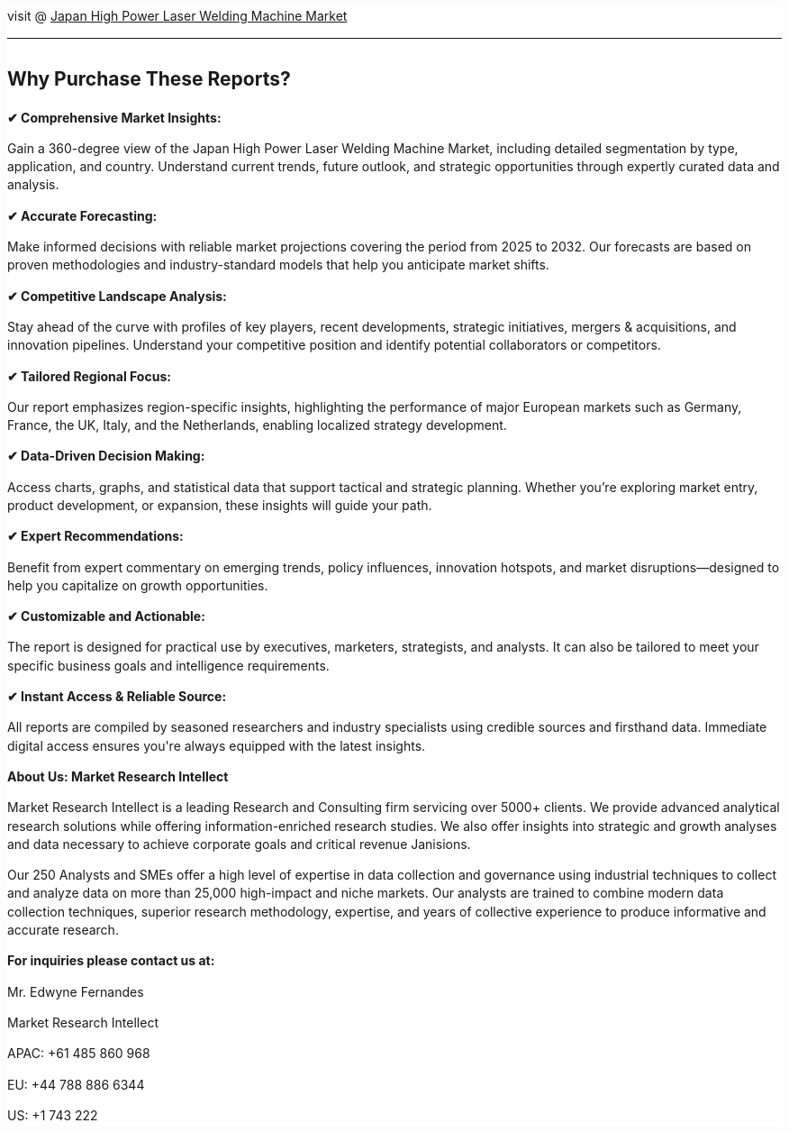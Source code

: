 visit&nbsp;@</strong>&nbsp;</span><span class="font-[700]"><a href="https://www.marketresearchintellect.com/product/high-power-laser-welding-machine-market/?utm_source=Linkedin&utm_medium=824" target="_blank" data-tracking-control-name="article-ssr-frontend-pulse_little-text-block" data-tracking-will-navigate="" data-test-link="">Japan High Power Laser Welding Machine Market</a></span></p></blockquote><hr /><h2>Why Purchase These Reports?</h2><p><strong>✔ Comprehensive Market Insights:</strong></p><p>Gain a 360-degree view of the Japan High Power Laser Welding Machine Market, including detailed segmentation by type, application, and country. Understand current trends, future outlook, and strategic opportunities through expertly curated data and analysis.</p><p><strong>✔ Accurate Forecasting:</strong></p><p>Make informed decisions with reliable market projections covering the period from 2025 to 2032. Our forecasts are based on proven methodologies and industry-standard models that help you anticipate market shifts.</p><p><strong>✔ Competitive Landscape Analysis:</strong></p><p>Stay ahead of the curve with profiles of key players, recent developments, strategic initiatives, mergers &amp; acquisitions, and innovation pipelines. Understand your competitive position and identify potential collaborators or competitors.</p><p><strong>✔ Tailored Regional Focus:</strong></p><p>Our report emphasizes region-specific insights, highlighting the performance of major European markets such as Germany, France, the UK, Italy, and the Netherlands, enabling localized strategy development.</p><p><strong>✔ Data-Driven Decision Making:</strong></p><p>Access charts, graphs, and statistical data that support tactical and strategic planning. Whether you&rsquo;re exploring market entry, product development, or expansion, these insights will guide your path.</p><p><strong>✔ Expert Recommendations:</strong></p><p>Benefit from expert commentary on emerging trends, policy influences, innovation hotspots, and market disruptions&mdash;designed to help you capitalize on growth opportunities.</p><p><strong>✔ Customizable and Actionable:</strong></p><p>The report is designed for practical use by executives, marketers, strategists, and analysts. It can also be tailored to meet your specific business goals and intelligence requirements.</p><p><strong>✔ Instant Access &amp; Reliable Source:</strong></p><p>All reports are compiled by seasoned researchers and industry specialists using credible sources and firsthand data. Immediate digital access ensures you're always equipped with the latest insights.</p><p><strong><span class="font-[700]">About Us: Market Research Intellect</span></strong></p><p><span class="">Market Research Intellect is a leading Research and Consulting firm servicing over 5000+ clients. We provide advanced analytical research solutions while offering information-enriched research studies.&nbsp;</span>We also offer insights into strategic and growth analyses and data necessary to achieve corporate goals and critical revenue Janisions.</p><p><span class="">Our 250 Analysts and SMEs offer a high level of expertise in data collection and governance using industrial techniques to collect and analyze data on more than 25,000 high-impact and niche markets. Our analysts are trained to combine modern data collection techniques, superior research methodology, expertise, and years of collective experience to produce informative and accurate research.</span></p><p><strong>For inquiries please contact us at:</strong></p><p>Mr. Edwyne Fernandes</p><p>Market Research Intellect</p><p>APAC: +61 485 860 968</p><p>EU: +44 788 886 6344</p><p>US: +1 743 222